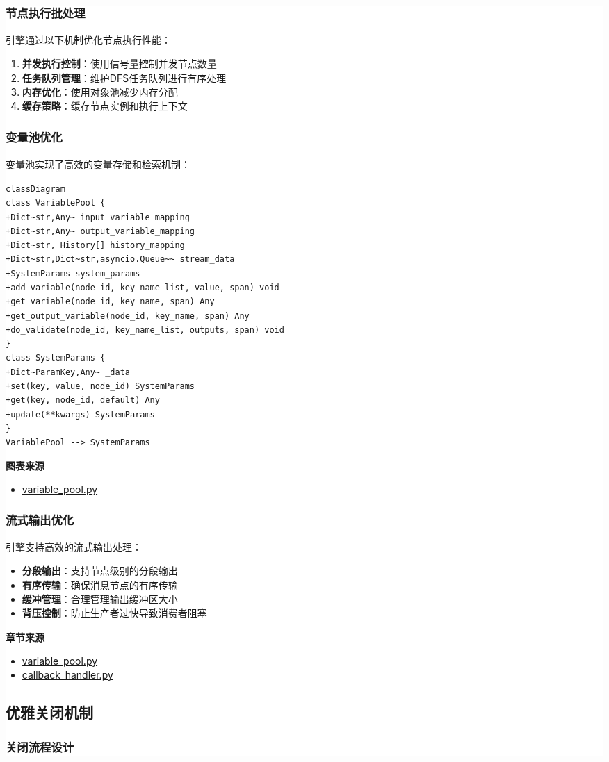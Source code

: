 ### 节点执行批处理

引擎通过以下机制优化节点执行性能：

1. **并发执行控制**：使用信号量控制并发节点数量
2. **任务队列管理**：维护DFS任务队列进行有序处理
3. **内存优化**：使用对象池减少内存分配
4. **缓存策略**：缓存节点实例和执行上下文

### 变量池优化

变量池实现了高效的变量存储和检索机制：

```mermaid
classDiagram
class VariablePool {
+Dict~str,Any~ input_variable_mapping
+Dict~str,Any~ output_variable_mapping
+Dict~str, History[] history_mapping
+Dict~str,Dict~str,asyncio.Queue~~ stream_data
+SystemParams system_params
+add_variable(node_id, key_name_list, value, span) void
+get_variable(node_id, key_name, span) Any
+get_output_variable(node_id, key_name, span) Any
+do_validate(node_id, key_name_list, outputs, span) void
}
class SystemParams {
+Dict~ParamKey,Any~ _data
+set(key, value, node_id) SystemParams
+get(key, node_id, default) Any
+update(**kwargs) SystemParams
}
VariablePool --> SystemParams
```

**图表来源**
- [variable_pool.py](file://core/workflow/engine/entities/variable_pool.py#L200-L400)

### 流式输出优化

引擎支持高效的流式输出处理：

- **分段输出**：支持节点级别的分段输出
- **有序传输**：确保消息节点的有序传输
- **缓冲管理**：合理管理输出缓冲区大小
- **背压控制**：防止生产者过快导致消费者阻塞

**章节来源**
- [variable_pool.py](file://core/workflow/engine/entities/variable_pool.py#L200-L806)
- [callback_handler.py](file://core/workflow/engine/callbacks/callback_handler.py#L1-L200)

## 优雅关闭机制

### 关闭流程设计
